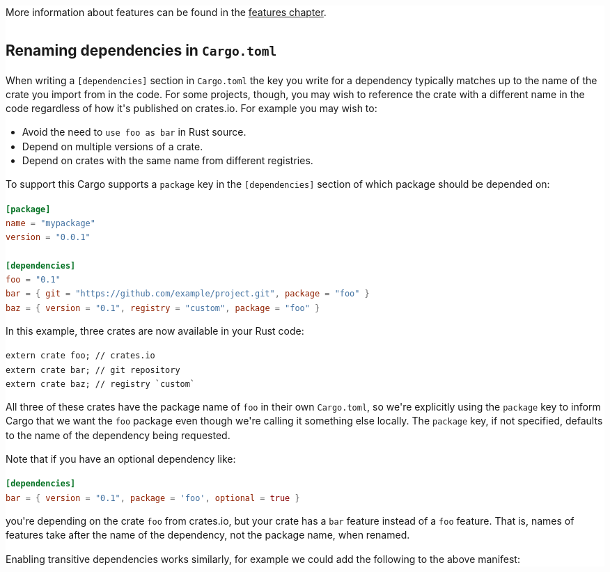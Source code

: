 More information about features can be found in the [features
chapter](features.md#dependency-features).

## Renaming dependencies in `Cargo.toml`

When writing a `[dependencies]` section in `Cargo.toml` the key you write for a
dependency typically matches up to the name of the crate you import from in the
code. For some projects, though, you may wish to reference the crate with a
different name in the code regardless of how it's published on crates.io. For
example you may wish to:

* Avoid the need to  `use foo as bar` in Rust source.
* Depend on multiple versions of a crate.
* Depend on crates with the same name from different registries.

To support this Cargo supports a `package` key in the `[dependencies]` section
of which package should be depended on:

```toml
[package]
name = "mypackage"
version = "0.0.1"

[dependencies]
foo = "0.1"
bar = { git = "https://github.com/example/project.git", package = "foo" }
baz = { version = "0.1", registry = "custom", package = "foo" }
```

In this example, three crates are now available in your Rust code:

```rust,ignore
extern crate foo; // crates.io
extern crate bar; // git repository
extern crate baz; // registry `custom`
```

All three of these crates have the package name of `foo` in their own
`Cargo.toml`, so we're explicitly using the `package` key to inform Cargo that
we want the `foo` package even though we're calling it something else locally.
The `package` key, if not specified, defaults to the name of the dependency
being requested.

Note that if you have an optional dependency like:

```toml
[dependencies]
bar = { version = "0.1", package = 'foo', optional = true }
```

you're depending on the crate `foo` from crates.io, but your crate has a `bar`
feature instead of a `foo` feature. That is, names of features take after the
name of the dependency, not the package name, when renamed.

Enabling transitive dependencies works similarly, for example we could add the
following to the above manifest:


[SemVer]: https://semver.org
[`Cargo.lock`]: ../guide/cargo-toml-vs-cargo-lock.md
[#2222]: https://github.com/rust-lang/cargo/issues/2222
[#9029]: https://github.com/rust-lang/cargo/issues/9029
[#10599]: https://github.com/rust-lang/cargo/issues/10599
[registries documentation]: registries.md
[crates.io]: https://crates.io/
[dev-dependencies]: #development-dependencies
[workspace.dependencies]: workspaces.md#the-dependencies-table
[optional]: features.md#optional-dependencies
[features]: features.md